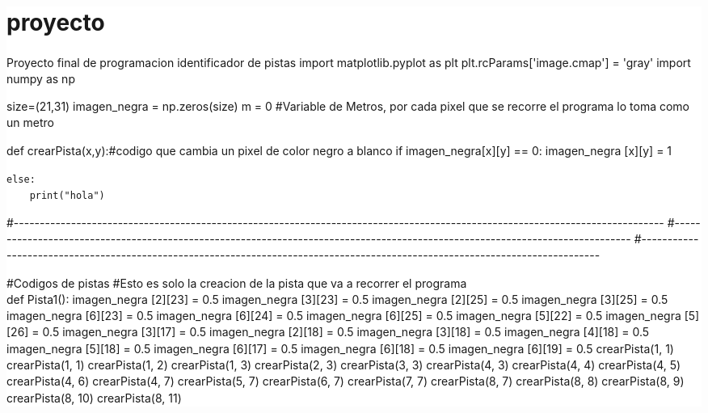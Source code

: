 # proyecto
Proyecto final de programacion identificador de pistas
import matplotlib.pyplot as plt
plt.rcParams['image.cmap'] = 'gray'
import numpy as np


size=(21,31)
imagen_negra = np.zeros(size) 
m = 0 #Variable de Metros, por cada pixel que se recorre el programa lo toma como un metro

def crearPista(x,y):#codigo que cambia un pixel de color negro a blanco
    if imagen_negra[x][y] == 0:
        imagen_negra [x][y] = 1
        
    else:
        print("hola")


#-----------------------------------------------------------------------------------------------------------------------------
#-----------------------------------------------------------------------------------------------------------------------------
#-----------------------------------------------------------------------------------------------------------------------------


#Codigos de pistas
#Esto es solo la creacion de la pista que va a recorrer el programa        
def Pista1():
    imagen_negra [2][23] = 0.5
    imagen_negra [3][23] = 0.5
    imagen_negra [2][25] = 0.5
    imagen_negra [3][25] = 0.5
    imagen_negra [6][23] = 0.5
    imagen_negra [6][24] = 0.5
    imagen_negra [6][25] = 0.5
    imagen_negra [5][22] = 0.5
    imagen_negra [5][26] = 0.5
    imagen_negra [3][17] = 0.5
    imagen_negra [2][18] = 0.5
    imagen_negra [3][18] = 0.5
    imagen_negra [4][18] = 0.5
    imagen_negra [5][18] = 0.5
    imagen_negra [6][17] = 0.5
    imagen_negra [6][18] = 0.5
    imagen_negra [6][19] = 0.5
    crearPista(1, 1)
    crearPista(1, 1)
    crearPista(1, 2)
    crearPista(1, 3)
    crearPista(2, 3)
    crearPista(3, 3)
    crearPista(4, 3)
    crearPista(4, 4)
    crearPista(4, 5)
    crearPista(4, 6)
    crearPista(4, 7)
    crearPista(5, 7)
    crearPista(6, 7)
    crearPista(7, 7)
    crearPista(8, 7)
    crearPista(8, 8)
    crearPista(8, 9)
    crearPista(8, 10)
    crearPista(8, 11)